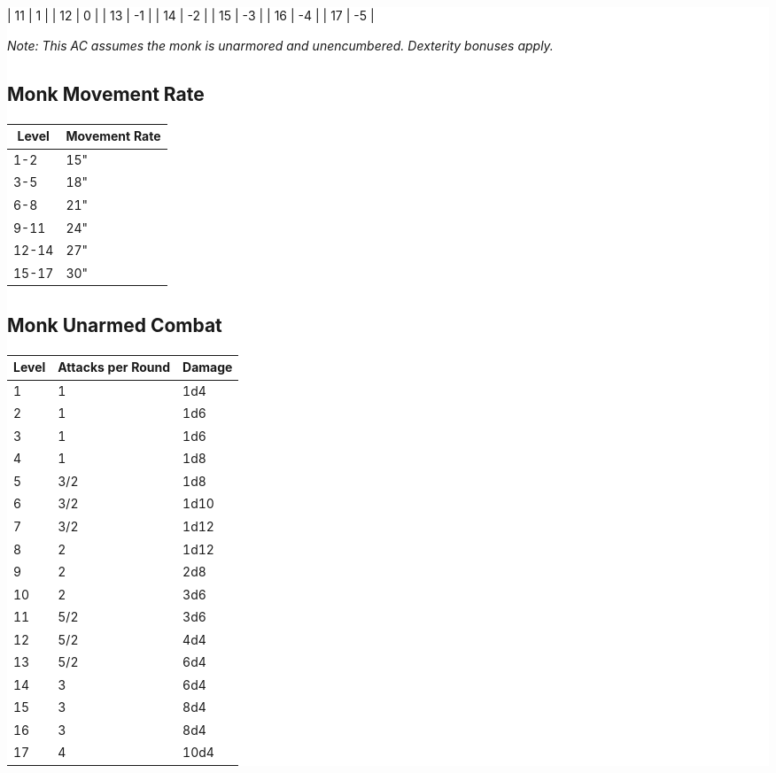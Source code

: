 | 11    | 1           |
| 12    | 0           |
| 13    | -1          |
| 14    | -2          |
| 15    | -3          |
| 16    | -4          |
| 17    | -5          |

*Note: This AC assumes the monk is unarmored and unencumbered. Dexterity bonuses apply.*

## Monk Movement Rate

| Level | Movement Rate |
|-------|---------------|
| 1-2   | 15"           |
| 3-5   | 18"           |
| 6-8   | 21"           |
| 9-11  | 24"           |
| 12-14 | 27"           |
| 15-17 | 30"           |

## Monk Unarmed Combat

| Level | Attacks per Round | Damage |
|-------|-------------------|--------|
| 1     | 1                 | 1d4    |
| 2     | 1                 | 1d6    |
| 3     | 1                 | 1d6    |
| 4     | 1                 | 1d8    |
| 5     | 3/2               | 1d8    |
| 6     | 3/2               | 1d10   |
| 7     | 3/2               | 1d12   |
| 8     | 2                 | 1d12   |
| 9     | 2                 | 2d8    |
| 10    | 2                 | 3d6    |
| 11    | 5/2               | 3d6    |
| 12    | 5/2               | 4d4    |
| 13    | 5/2               | 6d4    |
| 14    | 3                 | 6d4    |
| 15    | 3                 | 8d4    |
| 16    | 3                 | 8d4    |
| 17    | 4                 | 10d4   |
